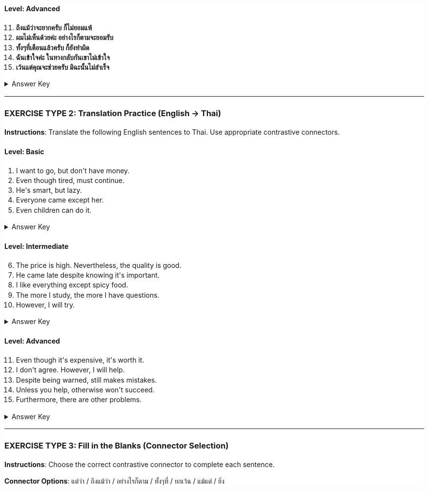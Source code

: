 #### Level: Advanced

11. **ถึงแม้ว่าจะยากครับ ก็ไม่ยอมแพ้**
12. **ผมไม่เห็นด้วยค่ะ อย่างไรก็ตามจะยอมรับ**
13. **ทั้งๆที่เตือนแล้วครับ ก็ยังทำผิด**
14. **ฉันเข้าใจค่ะ ในทางกลับกันเขาไม่เข้าใจ**
15. **เว้นแต่คุณจะช่วยครับ มิฉะนั้นไม่สำเร็จ**

<details><summary>Answer Key</summary></details>

---

### EXERCISE TYPE 2: Translation Practice (English → Thai)

**Instructions**: Translate the following English sentences to Thai. Use appropriate contrastive connectors.

#### Level: Basic

1. I want to go, but don't have money.
2. Even though tired, must continue.
3. He's smart, but lazy.
4. Everyone came except her.
5. Even children can do it.

<details><summary>Answer Key</summary></details>

#### Level: Intermediate

6. The price is high. Nevertheless, the quality is good.
7. He came late despite knowing it's important.
8. I like everything except spicy food.
9. The more I study, the more I have questions.
10. However, I will try.

<details><summary>Answer Key</summary></details>

#### Level: Advanced

11. Even though it's expensive, it's worth it.
12. I don't agree. However, I will help.
13. Despite being warned, still makes mistakes.
14. Unless you help, otherwise won't succeed.
15. Furthermore, there are other problems.

<details><summary>Answer Key</summary></details>

---

### EXERCISE TYPE 3: Fill in the Blanks (Connector Selection)

**Instructions**: Choose the correct contrastive connector to complete each sentence.

**Connector Options**: แต่ว่า / ถึงแม้ว่า / อย่างไรก็ตาม / ทั้งๆที่ / ยกเว้น / แม้แต่ / ยิ่ง
